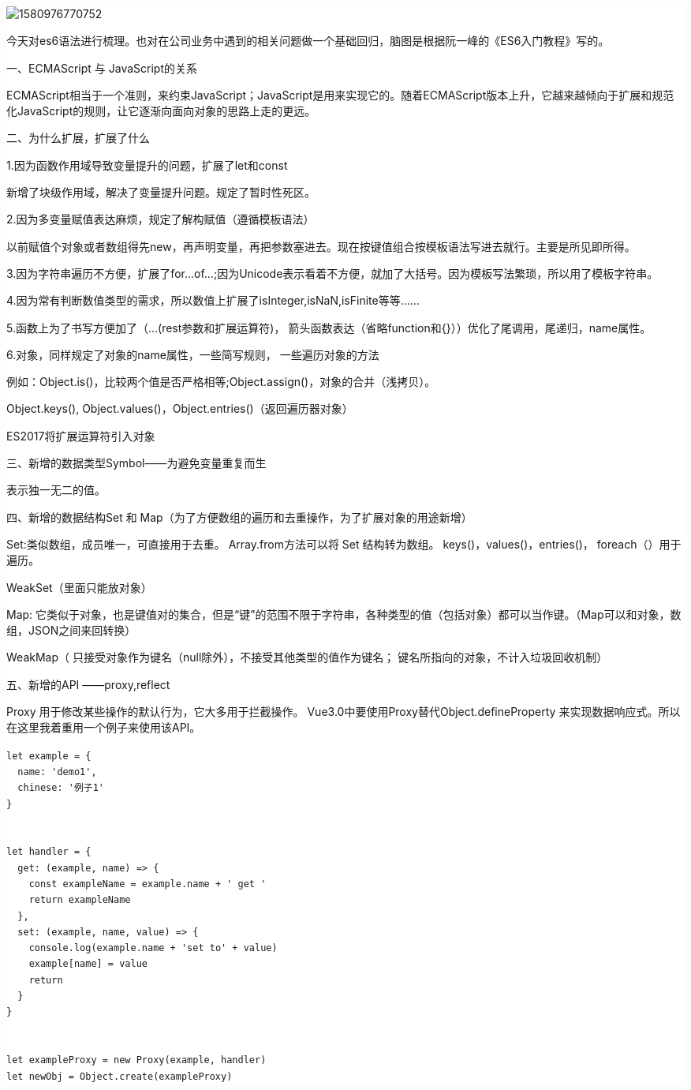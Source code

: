 ![1580976770752](C:\Users\24744\AppData\Roaming\Typora\typora-user-images\1580976770752.png)

今天对es6语法进行梳理。也对在公司业务中遇到的相关问题做一个基础回归，脑图是根据阮一峰的《ES6入门教程》写的。

一、ECMAScript 与 JavaScript的关系

ECMAScript相当于一个准则，来约束JavaScript；JavaScript是用来实现它的。随着ECMAScript版本上升，它越来越倾向于扩展和规范化JavaScript的规则，让它逐渐向面向对象的思路上走的更远。

二、为什么扩展，扩展了什么

1.因为函数作用域导致变量提升的问题，扩展了let和const

新增了块级作用域，解决了变量提升问题。规定了暂时性死区。

2.因为多变量赋值表达麻烦，规定了解构赋值（遵循模板语法）

以前赋值个对象或者数组得先new，再声明变量，再把参数塞进去。现在按键值组合按模板语法写进去就行。主要是所见即所得。

3.因为字符串遍历不方便，扩展了for...of...;因为Unicode表示看着不方便，就加了大括号。因为模板写法繁琐，所以用了模板字符串。

4.因为常有判断数值类型的需求，所以数值上扩展了isInteger,isNaN,isFinite等等……

5.函数上为了书写方便加了（...(rest参数和扩展运算符)， 箭头函数表达（省略function和{}））优化了尾调用，尾递归，name属性。

6.对象，同样规定了对象的name属性，一些简写规则， 一些遍历对象的方法

例如：Object.is()，比较两个值是否严格相等;Object.assign()，对象的合并（浅拷贝）。

Object.keys(), Object.values()，Object.entries()（返回遍历器对象）

ES2017将扩展运算符引入对象

三、新增的数据类型Symbol——为避免变量重复而生

表示独一无二的值。

四、新增的数据结构Set 和 Map（为了方便数组的遍历和去重操作，为了扩展对象的用途新增）

Set:类似数组，成员唯一，可直接用于去重。 Array.from方法可以将 Set 结构转为数组。 keys()，values()，entries()， foreach（）用于遍历。

WeakSet（里面只能放对象）

Map: 它类似于对象，也是键值对的集合，但是“键”的范围不限于字符串，各种类型的值（包括对象）都可以当作键。（Map可以和对象，数组，JSON之间来回转换）

WeakMap（ 只接受对象作为键名（null除外），不接受其他类型的值作为键名； 键名所指向的对象，不计入垃圾回收机制）

五、新增的API ——proxy,reflect

Proxy 用于修改某些操作的默认行为，它大多用于拦截操作。 Vue3.0中要使用Proxy替代Object.defineProperty 来实现数据响应式。所以在这里我着重用一个例子来使用该API。

```
let example = {
  name: 'demo1',
  chinese: '例子1'
}


let handler = {
  get: (example, name) => {
    const exampleName = example.name + ' get '
    return exampleName
  },
  set: (example, name, value) => {
    console.log(example.name + 'set to' + value)
    example[name] = value
    return
  }
}


let exampleProxy = new Proxy(example, handler)
let newObj = Object.create(exampleProxy)
```